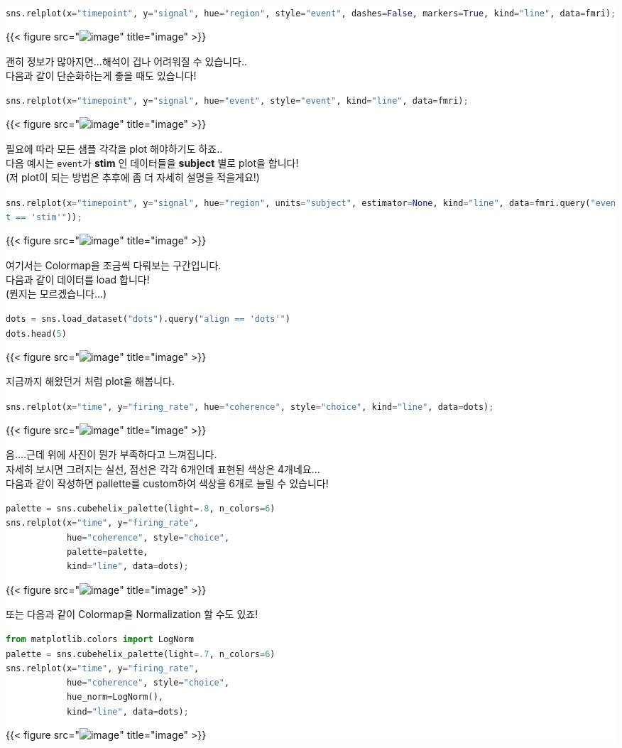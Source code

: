 ```python
sns.relplot(x="timepoint", y="signal", hue="region", style="event", dashes=False, markers=True, kind="line", data=fmri);
```
{{< figure src="![image](/images/post/sb_part1a/021.png)" title="image" >}}

괜히 정보가 많아지면...해석이 겁나 어려워질 수 있습니다..  
다음과 같이 단순화하는게 좋을 때도 있습니다!  

```python
sns.relplot(x="timepoint", y="signal", hue="event", style="event", kind="line", data=fmri);
```
{{< figure src="![image](/images/post/sb_part1a/022.png)" title="image" >}}

필요에 따라 모든 샘플 각각을 plot 해야하기도 하죠..  
다음 예시는 `event`가 **stim** 인 데이터들을 **subject** 별로 plot을 합니다!  
(저 plot이 되는 방법은 추후에 좀 더 자세히 설명을 적을게요!)  

```python
sns.relplot(x="timepoint", y="signal", hue="region", units="subject", estimator=None, kind="line", data=fmri.query("event == 'stim'"));
```
{{< figure src="![image](/images/post/sb_part1a/023.png)" title="image" >}}

여기서는 Colormap을 조금씩 다뤄보는 구간입니다.  
다음과 같이 데이터를 load 합니다!  
(뭔지는 모르겠습니다...)

```python
dots = sns.load_dataset("dots").query("align == 'dots'")
dots.head(5)
```
{{< figure src="![image](/images/post/sb_part1a/024.png)" title="image" >}}

지금까지 해왔던거 처럼 plot을 해봅니다.

```python
sns.relplot(x="time", y="firing_rate", hue="coherence", style="choice", kind="line", data=dots);
```
{{< figure src="![image](/images/post/sb_part1a/025.png)" title="image" >}}

음....근데 위에 사진이 뭔가 부족하다고 느껴집니다.  
자세히 보시면 그려지는 실선, 점선은 각각 6개인데 표현된 색상은 4개네요...  
다음과 같이 작성하면 pallette를 custom하여 색상을 6개로 늘릴 수 있습니다!  

```python
palette = sns.cubehelix_palette(light=.8, n_colors=6)
sns.relplot(x="time", y="firing_rate",
            hue="coherence", style="choice",
            palette=palette,
            kind="line", data=dots);
```
{{< figure src="![image](/images/post/sb_part1a/026.png)" title="image" >}}

또는 다음과 같이 Colormap을 Normalization 할 수도 있죠!  

```python
from matplotlib.colors import LogNorm
palette = sns.cubehelix_palette(light=.7, n_colors=6)
sns.relplot(x="time", y="firing_rate",
            hue="coherence", style="choice",
            hue_norm=LogNorm(),
            kind="line", data=dots);
```
{{< figure src="![image](/images/post/sb_part1a/027.png)" title="image" >}}
